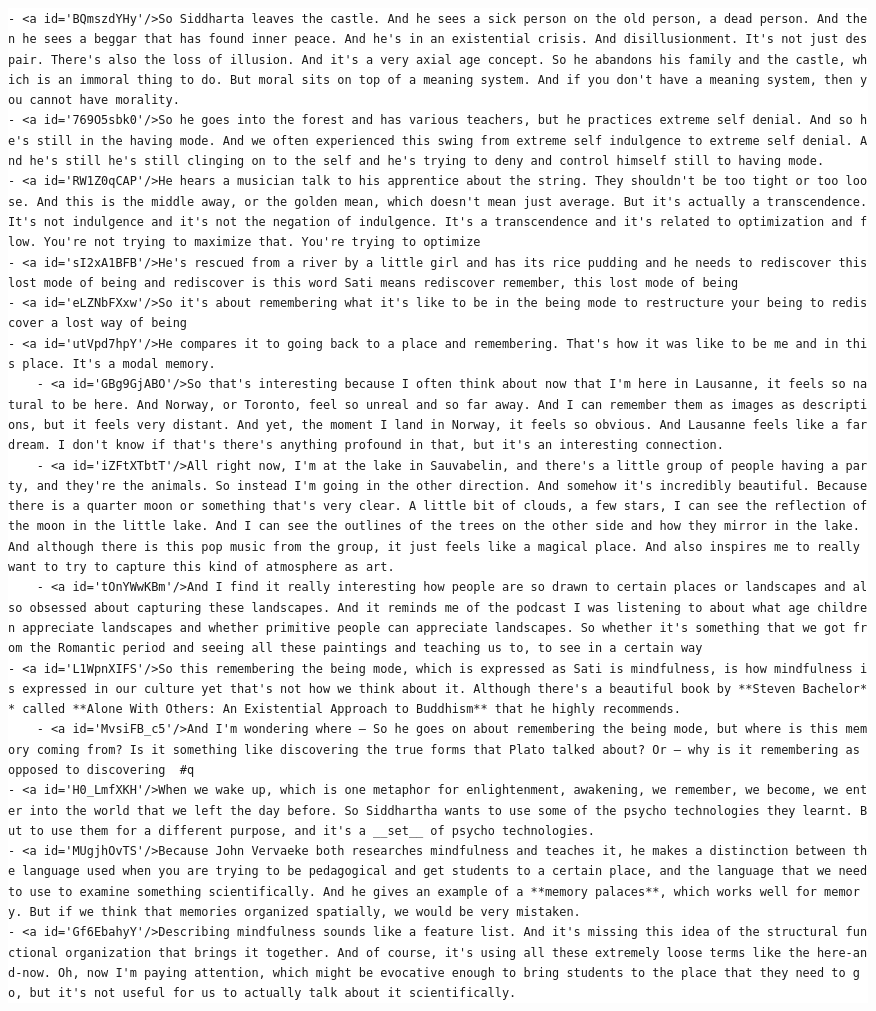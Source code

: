     - <a id='BQmszdYHy'/>So Siddharta leaves the castle. And he sees a sick person on the old person, a dead person. And then he sees a beggar that has found inner peace. And he's in an existential crisis. And disillusionment. It's not just despair. There's also the loss of illusion. And it's a very axial age concept. So he abandons his family and the castle, which is an immoral thing to do. But moral sits on top of a meaning system. And if you don't have a meaning system, then you cannot have morality.
    - <a id='769O5sbk0'/>So he goes into the forest and has various teachers, but he practices extreme self denial. And so he's still in the having mode. And we often experienced this swing from extreme self indulgence to extreme self denial. And he's still he's still clinging on to the self and he's trying to deny and control himself still to having mode.
    - <a id='RW1Z0qCAP'/>He hears a musician talk to his apprentice about the string. They shouldn't be too tight or too loose. And this is the middle away, or the golden mean, which doesn't mean just average. But it's actually a transcendence. It's not indulgence and it's not the negation of indulgence. It's a transcendence and it's related to optimization and flow. You're not trying to maximize that. You're trying to optimize
    - <a id='sI2xA1BFB'/>He's rescued from a river by a little girl and has its rice pudding and he needs to rediscover this lost mode of being and rediscover is this word Sati means rediscover remember, this lost mode of being
    - <a id='eLZNbFXxw'/>So it's about remembering what it's like to be in the being mode to restructure your being to rediscover a lost way of being
    - <a id='utVpd7hpY'/>He compares it to going back to a place and remembering. That's how it was like to be me and in this place. It's a modal memory.
        - <a id='GBg9GjABO'/>So that's interesting because I often think about now that I'm here in Lausanne, it feels so natural to be here. And Norway, or Toronto, feel so unreal and so far away. And I can remember them as images as descriptions, but it feels very distant. And yet, the moment I land in Norway, it feels so obvious. And Lausanne feels like a far dream. I don't know if that's there's anything profound in that, but it's an interesting connection.
        - <a id='iZFtXTbtT'/>All right now, I'm at the lake in Sauvabelin, and there's a little group of people having a party, and they're the animals. So instead I'm going in the other direction. And somehow it's incredibly beautiful. Because there is a quarter moon or something that's very clear. A little bit of clouds, a few stars, I can see the reflection of the moon in the little lake. And I can see the outlines of the trees on the other side and how they mirror in the lake. And although there is this pop music from the group, it just feels like a magical place. And also inspires me to really want to try to capture this kind of atmosphere as art.
        - <a id='tOnYWwKBm'/>And I find it really interesting how people are so drawn to certain places or landscapes and also obsessed about capturing these landscapes. And it reminds me of the podcast I was listening to about what age children appreciate landscapes and whether primitive people can appreciate landscapes. So whether it's something that we got from the Romantic period and seeing all these paintings and teaching us to, to see in a certain way
    - <a id='L1WpnXIFS'/>So this remembering the being mode, which is expressed as Sati is mindfulness, is how mindfulness is expressed in our culture yet that's not how we think about it. Although there's a beautiful book by **Steven Bachelor** called **Alone With Others: An Existential Approach to Buddhism** that he highly recommends.
        - <a id='MvsiFB_c5'/>And I'm wondering where – So he goes on about remembering the being mode, but where is this memory coming from? Is it something like discovering the true forms that Plato talked about? Or – why is it remembering as opposed to discovering  #q
    - <a id='H0_LmfXKH'/>When we wake up, which is one metaphor for enlightenment, awakening, we remember, we become, we enter into the world that we left the day before. So Siddhartha wants to use some of the psycho technologies they learnt. But to use them for a different purpose, and it's a __set__ of psycho technologies.
    - <a id='MUgjhOvTS'/>Because John Vervaeke both researches mindfulness and teaches it, he makes a distinction between the language used when you are trying to be pedagogical and get students to a certain place, and the language that we need to use to examine something scientifically. And he gives an example of a **memory palaces**, which works well for memory. But if we think that memories organized spatially, we would be very mistaken.
    - <a id='Gf6EbahyY'/>Describing mindfulness sounds like a feature list. And it's missing this idea of the structural functional organization that brings it together. And of course, it's using all these extremely loose terms like the here-and-now. Oh, now I'm paying attention, which might be evocative enough to bring students to the place that they need to go, but it's not useful for us to actually talk about it scientifically.
